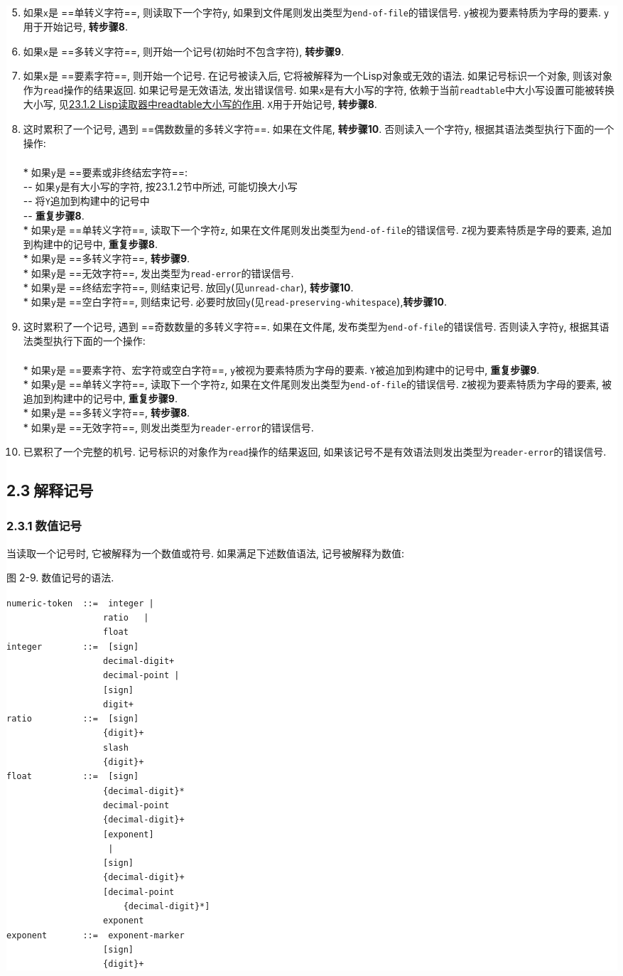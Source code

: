 5. 如果`x`是 ==单转义字符==, 则读取下一个字符`y`, 如果到文件尾则发出类型为`end-of-file`的错误信号. `y`被视为要素特质为字母的要素. `y`用于开始记号, **转步骤8**.

6. 如果`x`是 ==多转义字符==, 则开始一个记号(初始时不包含字符), **转步骤9**.

7. 如果`x`是 ==要素字符==, 则开始一个记号. 在记号被读入后, 它将被解释为一个Lisp对象或无效的语法. 如果记号标识一个对象, 则该对象作为`read`操作的结果返回. 如果记号是无效语法, 发出错误信号. 如果`x`是有大小写的字符, 依赖于当前`readtable`中大小写设置可能被转换大小写, 见[23.1.2 Lisp读取器中readtable大小写的作用](../23-Reader#23.1.2). `X`用于开始记号, **转步骤8**.

8. 这时累积了一个记号, 遇到 ==偶数数量的多转义字符==. 如果在文件尾, **转步骤10**. 否则读入一个字符`y`, 根据其语法类型执行下面的一个操作: <br><br>
  \* 如果`y`是 ==要素或非终结宏字符==:<br>
    \-\- 如果`y`是有大小写的字符, 按23.1.2节中所述, 可能切换大小写<br>
    \-\- 将`Y`追加到构建中的记号中<br>
    \-\- **重复步骤8**.<br>
  \* 如果`y`是 ==单转义字符==, 读取下一个字符`z`, 如果在文件尾则发出类型为`end-of-file`的错误信号. `Z`视为要素特质是字母的要素, 追加到构建中的记号中, **重复步骤8**.<br>
  \* 如果`y`是 ==多转义字符==, **转步骤9**.<br>
  \* 如果`y`是 ==无效字符==, 发出类型为`read-error`的错误信号.<br>
  \* 如果`y`是 ==终结宏字符==, 则结束记号. 放回`y`(见`unread-char`), **转步骤10**.<br>
  \* 如果`y`是 ==空白字符==, 则结束记号. 必要时放回`y`(见`read-preserving-whitespace`),**转步骤10**.<br>

9. 这时累积了一个记号, 遇到 ==奇数数量的多转义字符==. 如果在文件尾, 发布类型为`end-of-file`的错误信号. 否则读入字符`y`, 根据其语法类型执行下面的一个操作:<br><br>
  \* 如果`y`是 ==要素字符、宏字符或空白字符==, `y`被视为要素特质为字母的要素. `Y`被追加到构建中的记号中, **重复步骤9**.<br>
  \* 如果`y`是 ==单转义字符==, 读取下一个字符`z`, 如果在文件尾则发出类型为`end-of-file`的错误信号. `Z`被视为要素特质为字母的要素, 被追加到构建中的记号中, **重复步骤9**.<br>
  \* 如果`y`是 ==多转义字符==, **转步骤8**.<br>
  \* 如果`y`是 ==无效字符==, 则发出类型为`reader-error`的错误信号.

10. 已累积了一个完整的机号. 记号标识的对象作为`read`操作的结果返回, 如果该记号不是有效语法则发出类型为`reader-error`的错误信号.


## <span id="2.3">2.3</span> 解释记号

### <span id="2.3.1">2.3.1</span> 数值记号

当读取一个记号时, 它被解释为一个数值或符号. 如果满足下述数值语法, 记号被解释为数值:

<span id="Figure2-9">图 2-9. 数值记号的语法.</span>

``` enbf
numeric-token  ::=  integer |
				   ratio   |
				   float
integer        ::=  [sign]
				   decimal-digit+
				   decimal-point |
				   [sign]
				   digit+
ratio          ::=  [sign]
				   {digit}+
				   slash
				   {digit}+
float          ::=  [sign]
				   {decimal-digit}*
				   decimal-point
				   {decimal-digit}+
				   [exponent]
                    |
				   [sign]
				   {decimal-digit}+
				   [decimal-point
					   {decimal-digit}*]
				   exponent
exponent       ::=  exponent-marker
				   [sign]
				   {digit}+
```